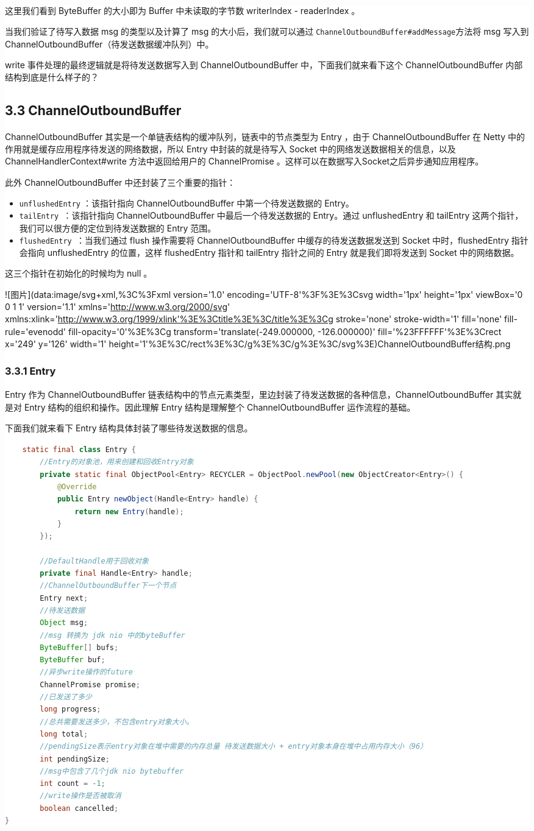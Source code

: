 这里我们看到 ByteBuffer 的大小即为 Buffer 中未读取的字节数 writerIndex - readerIndex 。

当我们验证了待写入数据 msg 的类型以及计算了 msg 的大小后，我们就可以通过 `ChannelOutboundBuffer#addMessage`方法将 msg 写入到ChannelOutboundBuffer（待发送数据缓冲队列）中。

write 事件处理的最终逻辑就是将待发送数据写入到 ChannelOutboundBuffer 中，下面我们就来看下这个 ChannelOutboundBuffer 内部结构到底是什么样子的？

## 3.3 ChannelOutboundBuffer

ChannelOutboundBuffer 其实是一个单链表结构的缓冲队列，链表中的节点类型为 Entry ，由于 ChannelOutboundBuffer 在 Netty 中的作用就是缓存应用程序待发送的网络数据，所以 Entry 中封装的就是待写入 Socket 中的网络发送数据相关的信息，以及 ChannelHandlerContext#write 方法中返回给用户的 ChannelPromise 。这样可以在数据写入Socket之后异步通知应用程序。

此外 ChannelOutboundBuffer 中还封装了三个重要的指针：

- `unflushedEntry` ：该指针指向 ChannelOutboundBuffer 中第一个待发送数据的 Entry。
- `tailEntry `：该指针指向 ChannelOutboundBuffer 中最后一个待发送数据的 Entry。通过 unflushedEntry 和 tailEntry 这两个指针，我们可以很方便的定位到待发送数据的 Entry 范围。
- `flushedEntry `：当我们通过 flush 操作需要将 ChannelOutboundBuffer 中缓存的待发送数据发送到 Socket 中时，flushedEntry 指针会指向 unflushedEntry 的位置，这样 flushedEntry 指针和 tailEntry 指针之间的 Entry 就是我们即将发送到 Socket 中的网络数据。

这三个指针在初始化的时候均为 null 。

![图片](data:image/svg+xml,%3C%3Fxml version='1.0' encoding='UTF-8'%3F%3E%3Csvg width='1px' height='1px' viewBox='0 0 1 1' version='1.1' xmlns='http://www.w3.org/2000/svg' xmlns:xlink='http://www.w3.org/1999/xlink'%3E%3Ctitle%3E%3C/title%3E%3Cg stroke='none' stroke-width='1' fill='none' fill-rule='evenodd' fill-opacity='0'%3E%3Cg transform='translate(-249.000000, -126.000000)' fill='%23FFFFFF'%3E%3Crect x='249' y='126' width='1' height='1'%3E%3C/rect%3E%3C/g%3E%3C/g%3E%3C/svg%3E)ChannelOutboundBuffer结构.png

### 3.3.1 Entry

Entry 作为 ChannelOutboundBuffer 链表结构中的节点元素类型，里边封装了待发送数据的各种信息，ChannelOutboundBuffer 其实就是对 Entry 结构的组织和操作。因此理解 Entry 结构是理解整个 ChannelOutboundBuffer 运作流程的基础。

下面我们就来看下 Entry 结构具体封装了哪些待发送数据的信息。

```java
    static final class Entry {
        //Entry的对象池，用来创建和回收Entry对象
        private static final ObjectPool<Entry> RECYCLER = ObjectPool.newPool(new ObjectCreator<Entry>() {
            @Override
            public Entry newObject(Handle<Entry> handle) {
                return new Entry(handle);
            }
        });

        //DefaultHandle用于回收对象
        private final Handle<Entry> handle;
        //ChannelOutboundBuffer下一个节点
        Entry next;
        //待发送数据
        Object msg;
        //msg 转换为 jdk nio 中的byteBuffer
        ByteBuffer[] bufs;
        ByteBuffer buf;
        //异步write操作的future
        ChannelPromise promise;
        //已发送了多少
        long progress;
        //总共需要发送多少，不包含entry对象大小。
        long total;
        //pendingSize表示entry对象在堆中需要的内存总量 待发送数据大小 + entry对象本身在堆中占用内存大小（96）
        int pendingSize;
        //msg中包含了几个jdk nio bytebuffer
        int count = -1;
        //write操作是否被取消
        boolean cancelled;
}
```
